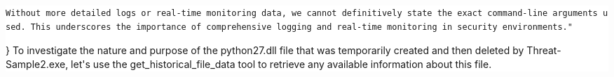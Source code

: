     Without more detailed logs or real-time monitoring data, we cannot definitively state the exact command-line arguments used. This underscores the importance of comprehensive logging and real-time monitoring in security environments."
}
</answer>To investigate the nature and purpose of the python27.dll file that was temporarily created and then deleted by Threat-Sample2.exe, let's use the get_historical_file_data tool to retrieve any available information about this file.